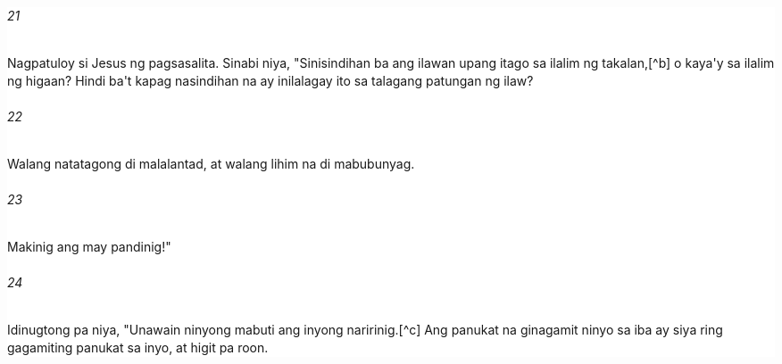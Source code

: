 






###### 21 





Nagpatuloy si Jesus ng pagsasalita. Sinabi niya, "Sinisindihan ba ang ilawan upang itago sa ilalim ng takalan,[^b] o kaya'y sa ilalim ng higaan? Hindi ba't kapag nasindihan na ay inilalagay ito sa talagang patungan ng ilaw? 











###### 22 





Walang natatagong di malalantad, at walang lihim na di mabubunyag. 











###### 23 





Makinig ang may pandinig!" 











###### 24 





Idinugtong pa niya, "Unawain ninyong mabuti ang inyong naririnig.[^c] Ang panukat na ginagamit ninyo sa iba ay siya ring gagamiting panukat sa inyo, at higit pa roon. 











